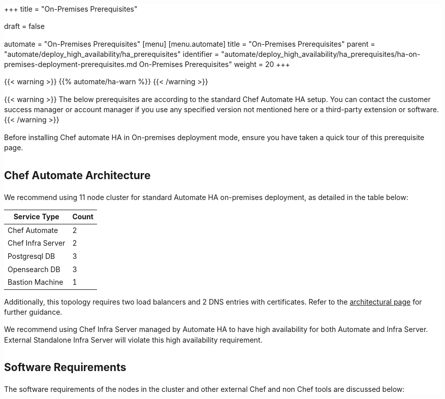 +++
title = "On-Premises Prerequisites"

draft = false

automate = "On-Premises Prerequisites"
[menu]
  [menu.automate]
    title = "On-Premises Prerequisites"
    parent = "automate/deploy_high_availability/ha_prerequisites"
    identifier = "automate/deploy_high_availability/ha_prerequisites/ha-on-premises-deployment-prerequisites.md On-Premises Prerequisites"
    weight = 20
+++

{{< warning >}}
{{% automate/ha-warn %}}
{{< /warning >}}

{{< warning >}}
The below prerequisites are according to the standard Chef Automate HA setup. You can contact the customer success manager or account manager if you use any specified version not mentioned here or a third-party extension or software.
{{< /warning >}}

Before installing Chef automate HA in On-premises deployment mode, ensure you have taken a quick tour of this prerequisite page.

## Chef Automate Architecture

We recommend using 11 node cluster for standard Automate HA on-premises deployment, as detailed in the table below:

| Service Type      | Count |
|-------------------|-------|
| Chef Automate     | 2     |
| Chef Infra Server | 2     |
| Postgresql DB     | 3     |
| Opensearch DB     | 3     |
| Bastion Machine   | 1     |

Additionally, this topology requires two load balancers and 2 DNS entries with certificates. Refer to the [architectural page](/automate/ha/#chef-automate-ha-architecture/) for further guidance.

We recommend using Chef Infra Server managed by Automate HA to have high availability for both Automate and Infra Server. External Standalone Infra Server will violate this high availability requirement.

## Software Requirements

The software requirements of the nodes in the cluster and other external Chef and non Chef tools are discussed below:
